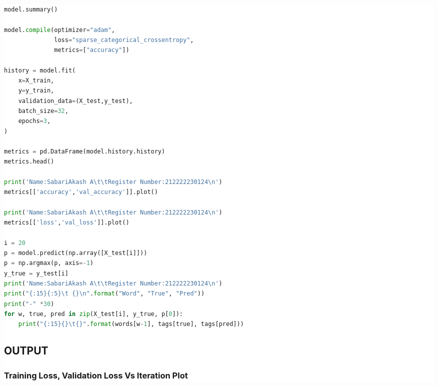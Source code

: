 ```py
model.summary()

model.compile(optimizer="adam",
              loss="sparse_categorical_crossentropy",
              metrics=["accuracy"])

history = model.fit(
    x=X_train,
    y=y_train,
    validation_data=(X_test,y_test),
    batch_size=32, 
    epochs=3,
)

metrics = pd.DataFrame(model.history.history)
metrics.head()

print('Name:SabariAkash A\t\tRegister Number:212222230124\n')
metrics[['accuracy','val_accuracy']].plot()

print('Name:SabariAkash A\t\tRegister Number:212222230124\n')
metrics[['loss','val_loss']].plot()

i = 20
p = model.predict(np.array([X_test[i]]))
p = np.argmax(p, axis=-1)
y_true = y_test[i]
print('Name:SabariAkash A\t\tRegister Number:212222230124\n')
print("{:15}{:5}\t {}\n".format("Word", "True", "Pred"))
print("-" *30)
for w, true, pred in zip(X_test[i], y_true, p[0]):
    print("{:15}{}\t{}".format(words[w-1], tags[true], tags[pred]))
```

## OUTPUT

### Training Loss, Validation Loss Vs Iteration Plot
